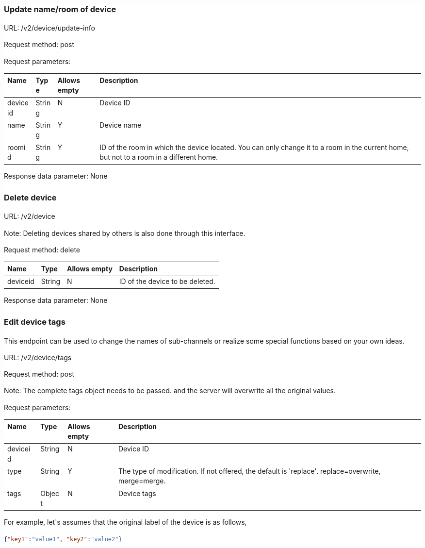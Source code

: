 ### Update name/room of device

URL: /v2/device/update-info

Request method: post

Request parameters:

| **Name**  | **Type** | **Allows empty** | **Description**                                                                                                                          |
|:--------- |:-------- |:---------------- |:---------------------------------------------------------------------------------------------------------------------------------------- |
| deviceid  | String   | N                | Device ID                                                                                                                                |
| name      | String   | Y                | Device name                                                                                                                              |
| roomid    | String   | Y                | ID of the room in which the device located. You can only change it to a room in the current home, but not to a room in a different home. |

Response data parameter: None

### Delete device

URL: /v2/device

Note: Deleting devices shared by others is also done through this interface.

Request method: delete

| **Name** | **Type** | **Allows empty** | **Description**                 |
|:-------- |:-------- |:---------------- |:------------------------------- |
| deviceid | String   | N                | ID of the device to be deleted. |

Response data parameter: None

### Edit device tags

This endpoint can be used to change the names of sub-channels or realize some special functions based on your own ideas.

URL: /v2/device/tags

Request method: post

Note: The complete tags object needs to be passed. and the server will overwrite all the original values.

Request parameters:

| **Name** | **Type** | **Allows empty** | **Description**                                                                                     |
|:-------- |:-------- |:---------------- |:--------------------------------------------------------------------------------------------------- |
| deviceid | String   | N                | Device ID                                                                                           |
| type     | String   | Y                | The type of modification. If not offered, the default is 'replace'. replace=overwrite, merge=merge. |
| tags     | Object   | N                | Device tags                                                                                         |

For example, let's assumes that the original label of the device is as follows,

```json
{"key1":"value1", "key2":"value2"}
```
